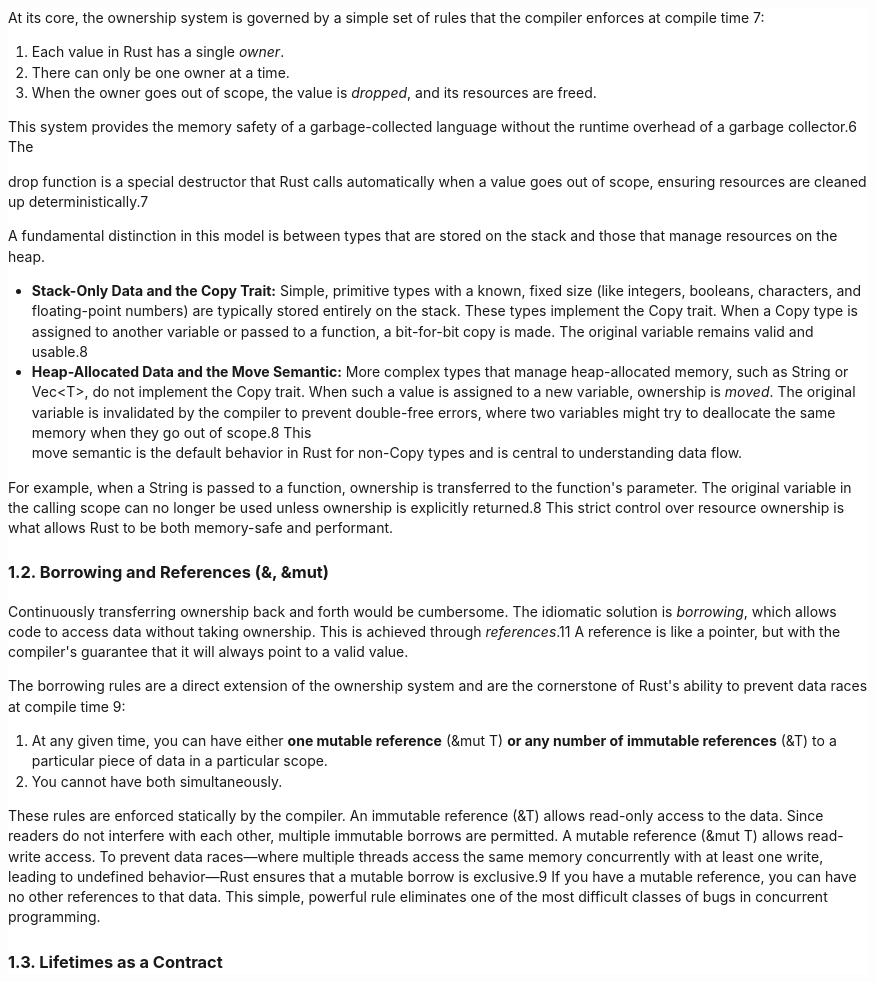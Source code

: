 At its core, the ownership system is governed by a simple set of rules that the compiler enforces at compile time 7:

1. Each value in Rust has a single *owner*.  
2. There can only be one owner at a time.  
3. When the owner goes out of scope, the value is *dropped*, and its resources are freed.

This system provides the memory safety of a garbage-collected language without the runtime overhead of a garbage collector.6 The

drop function is a special destructor that Rust calls automatically when a value goes out of scope, ensuring resources are cleaned up deterministically.7

A fundamental distinction in this model is between types that are stored on the stack and those that manage resources on the heap.

* **Stack-Only Data and the Copy Trait:** Simple, primitive types with a known, fixed size (like integers, booleans, characters, and floating-point numbers) are typically stored entirely on the stack. These types implement the Copy trait. When a Copy type is assigned to another variable or passed to a function, a bit-for-bit copy is made. The original variable remains valid and usable.8  
* **Heap-Allocated Data and the Move Semantic:** More complex types that manage heap-allocated memory, such as String or Vec\<T\>, do not implement the Copy trait. When such a value is assigned to a new variable, ownership is *moved*. The original variable is invalidated by the compiler to prevent double-free errors, where two variables might try to deallocate the same memory when they go out of scope.8 This  
  move semantic is the default behavior in Rust for non-Copy types and is central to understanding data flow.

For example, when a String is passed to a function, ownership is transferred to the function's parameter. The original variable in the calling scope can no longer be used unless ownership is explicitly returned.8 This strict control over resource ownership is what allows Rust to be both memory-safe and performant.

### **1.2. Borrowing and References (&, \&mut)**

Continuously transferring ownership back and forth would be cumbersome. The idiomatic solution is *borrowing*, which allows code to access data without taking ownership. This is achieved through *references*.11 A reference is like a pointer, but with the compiler's guarantee that it will always point to a valid value.

The borrowing rules are a direct extension of the ownership system and are the cornerstone of Rust's ability to prevent data races at compile time 9:

1. At any given time, you can have either **one mutable reference** (\&mut T) **or any number of immutable references** (\&T) to a particular piece of data in a particular scope.  
2. You cannot have both simultaneously.

These rules are enforced statically by the compiler. An immutable reference (\&T) allows read-only access to the data. Since readers do not interfere with each other, multiple immutable borrows are permitted. A mutable reference (\&mut T) allows read-write access. To prevent data races—where multiple threads access the same memory concurrently with at least one write, leading to undefined behavior—Rust ensures that a mutable borrow is exclusive.9 If you have a mutable reference, you can have no other references to that data. This simple, powerful rule eliminates one of the most difficult classes of bugs in concurrent programming.

### **1.3. Lifetimes as a Contract**
